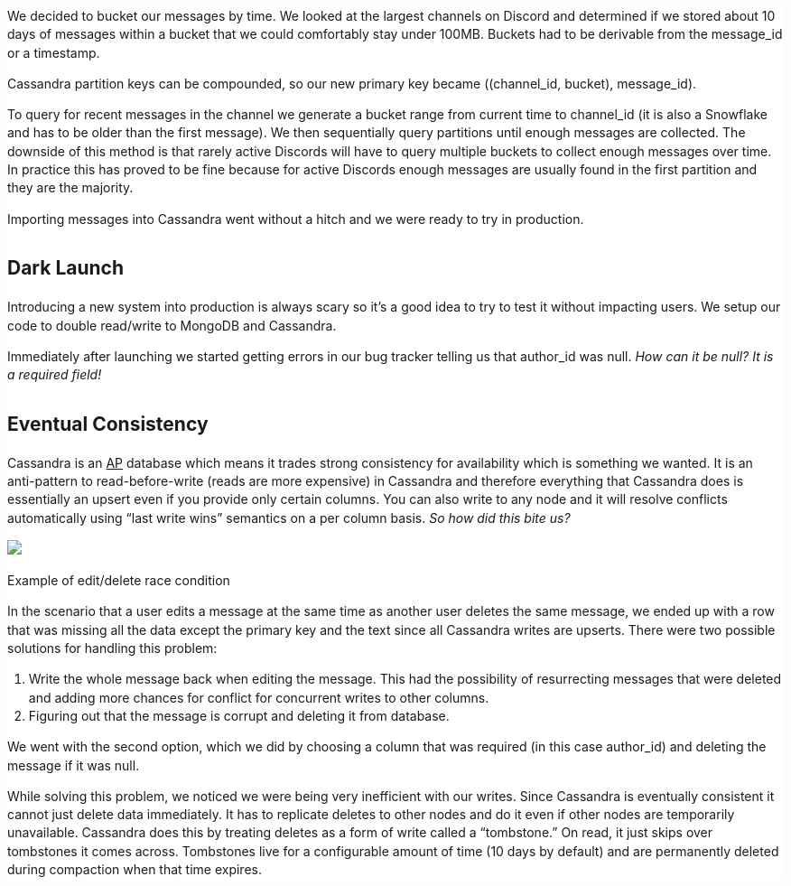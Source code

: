 We decided to bucket our messages by time. We looked at the largest channels on Discord and determined if we stored about 10 days of messages within a bucket that we could comfortably stay under 100MB. Buckets had to be derivable from the message_id or a timestamp.

Cassandra partition keys can be compounded, so our new primary key became ((channel_id, bucket), message_id).

To query for recent messages in the channel we generate a bucket range from current time to channel_id (it is also a Snowflake and has to be older than the first message). We then sequentially query partitions until enough messages are collected. The downside of this method is that rarely active Discords will have to query multiple buckets to collect enough messages over time. In practice this has proved to be fine because for active Discords enough messages are usually found in the first partition and they are the majority.

Importing messages into Cassandra went without a hitch and we were ready to try in production.

## Dark Launch

Introducing a new system into production is always scary so it’s a good idea to try to test it without impacting users. We setup our code to double read/write to MongoDB and Cassandra.

Immediately after launching we started getting errors in our bug tracker telling us that author_id was null. _How can it be null? It is a required field!_

## Eventual Consistency

Cassandra is an [AP](https://en.wikipedia.org/wiki/CAP_theorem) database which means it trades strong consistency for availability which is something we wanted. It is an anti-pattern to read-before-write (reads are more expensive) in Cassandra and therefore everything that Cassandra does is essentially an upsert even if you provide only certain columns. You can also write to any node and it will resolve conflicts automatically using “last write wins” semantics on a per column basis. _So how did this bite us?_

![](https://cdn.prod.website-files.com/5f9072399b2640f14d6a2bf4/612414b8fa047b3fd3ce0b2a_1*t7VkLRKZVeHb_c6Tl1heew.gif)

Example of edit/delete race condition

In the scenario that a user edits a message at the same time as another user deletes the same message, we ended up with a row that was missing all the data except the primary key and the text since all Cassandra writes are upserts. There were two possible solutions for handling this problem:

  1. Write the whole message back when editing the message. This had the possibility of resurrecting messages that were deleted and adding more chances for conflict for concurrent writes to other columns.
  2. Figuring out that the message is corrupt and deleting it from database.



We went with the second option, which we did by choosing a column that was required (in this case author_id) and deleting the message if it was null.

While solving this problem, we noticed we were being very inefficient with our writes. Since Cassandra is eventually consistent it cannot just delete data immediately. It has to replicate deletes to other nodes and do it even if other nodes are temporarily unavailable. Cassandra does this by treating deletes as a form of write called a “tombstone.” On read, it just skips over tombstones it comes across. Tombstones live for a configurable amount of time (10 days by default) and are permanently deleted during compaction when that time expires.
